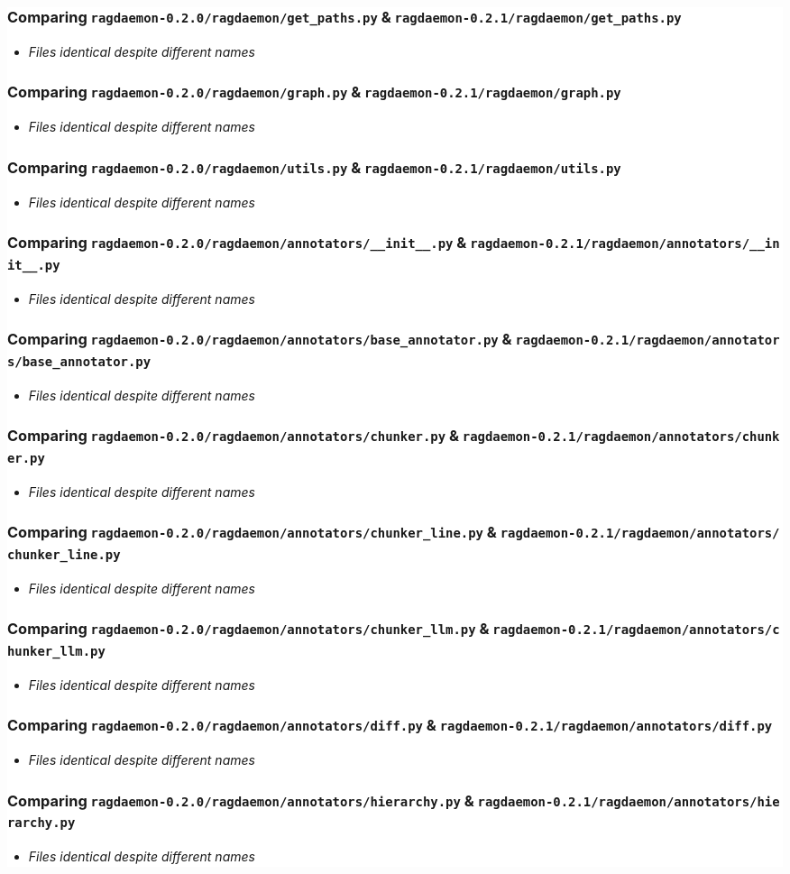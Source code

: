 
### Comparing `ragdaemon-0.2.0/ragdaemon/get_paths.py` & `ragdaemon-0.2.1/ragdaemon/get_paths.py`

 * *Files identical despite different names*

### Comparing `ragdaemon-0.2.0/ragdaemon/graph.py` & `ragdaemon-0.2.1/ragdaemon/graph.py`

 * *Files identical despite different names*

### Comparing `ragdaemon-0.2.0/ragdaemon/utils.py` & `ragdaemon-0.2.1/ragdaemon/utils.py`

 * *Files identical despite different names*

### Comparing `ragdaemon-0.2.0/ragdaemon/annotators/__init__.py` & `ragdaemon-0.2.1/ragdaemon/annotators/__init__.py`

 * *Files identical despite different names*

### Comparing `ragdaemon-0.2.0/ragdaemon/annotators/base_annotator.py` & `ragdaemon-0.2.1/ragdaemon/annotators/base_annotator.py`

 * *Files identical despite different names*

### Comparing `ragdaemon-0.2.0/ragdaemon/annotators/chunker.py` & `ragdaemon-0.2.1/ragdaemon/annotators/chunker.py`

 * *Files identical despite different names*

### Comparing `ragdaemon-0.2.0/ragdaemon/annotators/chunker_line.py` & `ragdaemon-0.2.1/ragdaemon/annotators/chunker_line.py`

 * *Files identical despite different names*

### Comparing `ragdaemon-0.2.0/ragdaemon/annotators/chunker_llm.py` & `ragdaemon-0.2.1/ragdaemon/annotators/chunker_llm.py`

 * *Files identical despite different names*

### Comparing `ragdaemon-0.2.0/ragdaemon/annotators/diff.py` & `ragdaemon-0.2.1/ragdaemon/annotators/diff.py`

 * *Files identical despite different names*

### Comparing `ragdaemon-0.2.0/ragdaemon/annotators/hierarchy.py` & `ragdaemon-0.2.1/ragdaemon/annotators/hierarchy.py`

 * *Files identical despite different names*
